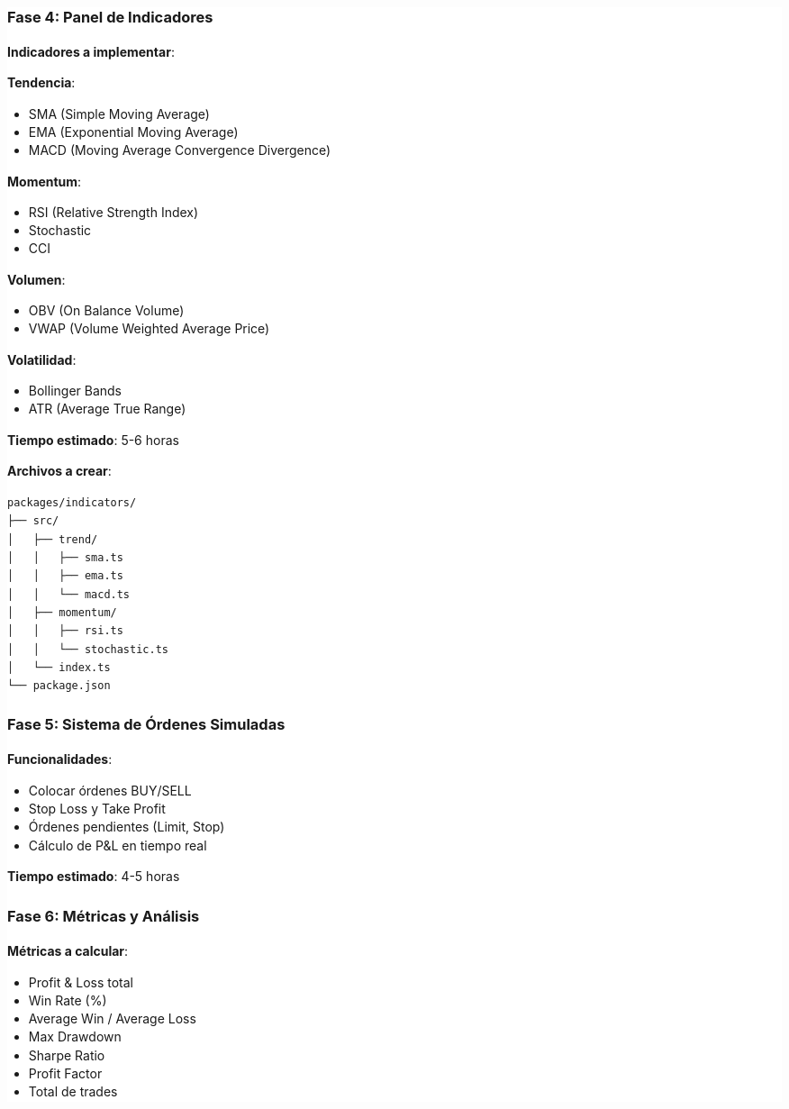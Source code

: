 ### Fase 4: Panel de Indicadores

**Indicadores a implementar**:

**Tendencia**:
- SMA (Simple Moving Average)
- EMA (Exponential Moving Average)
- MACD (Moving Average Convergence Divergence)

**Momentum**:
- RSI (Relative Strength Index)
- Stochastic
- CCI

**Volumen**:
- OBV (On Balance Volume)
- VWAP (Volume Weighted Average Price)

**Volatilidad**:
- Bollinger Bands
- ATR (Average True Range)

**Tiempo estimado**: 5-6 horas

**Archivos a crear**:
```
packages/indicators/
├── src/
│   ├── trend/
│   │   ├── sma.ts
│   │   ├── ema.ts
│   │   └── macd.ts
│   ├── momentum/
│   │   ├── rsi.ts
│   │   └── stochastic.ts
│   └── index.ts
└── package.json
```

### Fase 5: Sistema de Órdenes Simuladas

**Funcionalidades**:
- Colocar órdenes BUY/SELL
- Stop Loss y Take Profit
- Órdenes pendientes (Limit, Stop)
- Cálculo de P&L en tiempo real

**Tiempo estimado**: 4-5 horas

### Fase 6: Métricas y Análisis

**Métricas a calcular**:
- Profit & Loss total
- Win Rate (%)
- Average Win / Average Loss
- Max Drawdown
- Sharpe Ratio
- Profit Factor
- Total de trades
